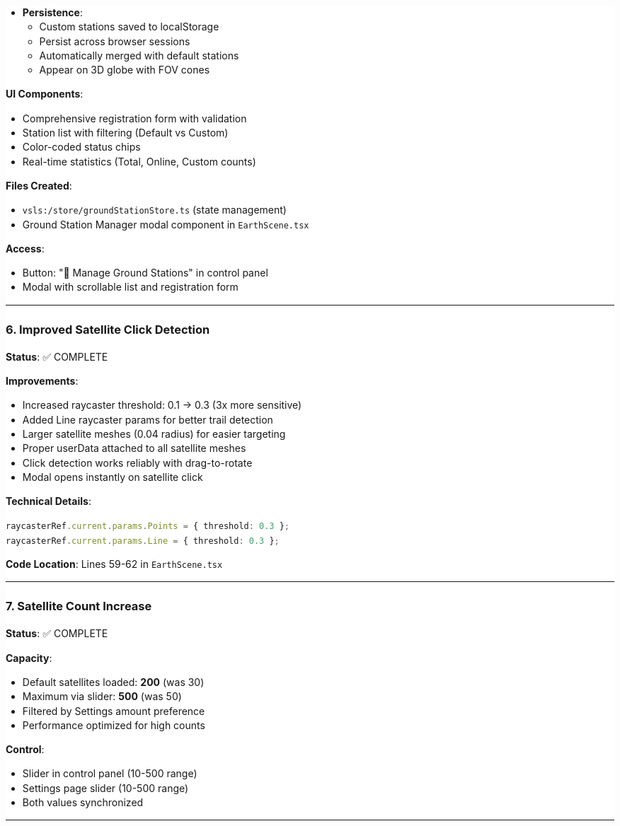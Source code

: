 - **Persistence**:
  - Custom stations saved to localStorage
  - Persist across browser sessions
  - Automatically merged with default stations
  - Appear on 3D globe with FOV cones

**UI Components**:
- Comprehensive registration form with validation
- Station list with filtering (Default vs Custom)
- Color-coded status chips
- Real-time statistics (Total, Online, Custom counts)

**Files Created**:
- `vsls:/store/groundStationStore.ts` (state management)
- Ground Station Manager modal component in `EarthScene.tsx`

**Access**: 
- Button: "📡 Manage Ground Stations" in control panel
- Modal with scrollable list and registration form

---

### 6. **Improved Satellite Click Detection**
**Status**: ✅ COMPLETE

**Improvements**:
- Increased raycaster threshold: 0.1 → 0.3 (3x more sensitive)
- Added Line raycaster params for better trail detection
- Larger satellite meshes (0.04 radius) for easier targeting
- Proper userData attached to all satellite meshes
- Click detection works reliably with drag-to-rotate
- Modal opens instantly on satellite click

**Technical Details**:
```typescript
raycasterRef.current.params.Points = { threshold: 0.3 };
raycasterRef.current.params.Line = { threshold: 0.3 };
```

**Code Location**: Lines 59-62 in `EarthScene.tsx`

---

### 7. **Satellite Count Increase**
**Status**: ✅ COMPLETE

**Capacity**:
- Default satellites loaded: **200** (was 30)
- Maximum via slider: **500** (was 50)
- Filtered by Settings amount preference
- Performance optimized for high counts

**Control**:
- Slider in control panel (10-500 range)
- Settings page slider (10-500 range)
- Both values synchronized

---